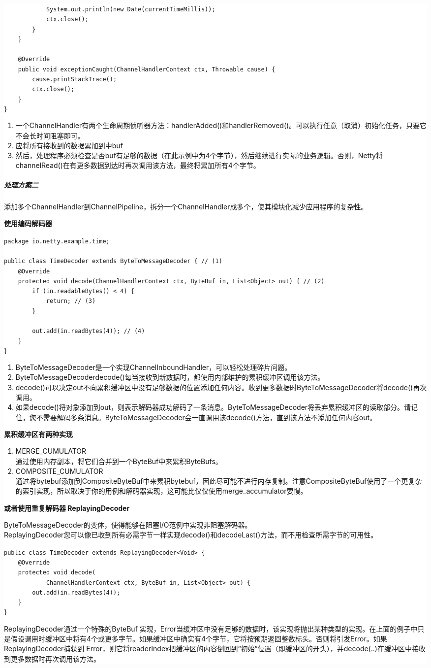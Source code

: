 ```
            System.out.println(new Date(currentTimeMillis));
            ctx.close();
        }
    }
    
    @Override
    public void exceptionCaught(ChannelHandlerContext ctx, Throwable cause) {
        cause.printStackTrace();
        ctx.close();
    }
}
```
1. 一个ChannelHandler有两个生命周期侦听器方法：handlerAdded()和handlerRemoved()。可以执行任意（取消）初始化任务，只要它不会长时间阻塞即可。
2. 应将所有接收到的数据累加到中buf
3. 然后，处理程序必须检查是否buf有足够的数据（在此示例中为4个字节），然后继续进行实际的业务逻辑。否则，Netty将channelRead()在有更多数据到达时再次调用该方法，最终将累加所有4个字节。

##### 处理方案二
添加多个ChannelHandler到ChannelPipeline，拆分一个ChannelHandler成多个，使其模块化减少应用程序的复杂性。

**使用编码解码器**
```
package io.netty.example.time;

public class TimeDecoder extends ByteToMessageDecoder { // (1)
    @Override
    protected void decode(ChannelHandlerContext ctx, ByteBuf in, List<Object> out) { // (2)
        if (in.readableBytes() < 4) {
            return; // (3)
        }
        
        out.add(in.readBytes(4)); // (4)
    }
}
```
1. ByteToMessageDecoder是一个实现ChannelInboundHandler，可以轻松处理碎片问题。
2. ByteToMessageDecoderdecode()每当接收到新数据时，都使用内部维护的累积缓冲区调用该方法。
3. decode()可以决定out不向累积缓冲区中没有足够数据的位置添加任何内容。收到更多数据时ByteToMessageDecoder将decode()再次调用。
4. 如果decode()将对象添加到out，则表示解码器成功解码了一条消息。ByteToMessageDecoder将丢弃累积缓冲区的读取部分。请记住，您不需要解码多条消息。ByteToMessageDecoder会一直调用该decode()方法，直到该方法不添加任何内容out。

**累积缓冲区有两种实现**
1. MERGE_CUMULATOR  
通过使用内存副本，将它们合并到一个ByteBuf中来累积ByteBufs。
2. COMPOSITE_CUMULATOR  
通过将bytebuf添加到CompositeByteBuf中来累积bytebuf，因此尽可能不进行内存复制。注意CompositeByteBuf使用了一个更复杂的索引实现，所以取决于你的用例和解码器实现，这可能比仅仅使用merge_accumulator要慢。


**或者使用重复解码器 ReplayingDecoder**

ByteToMessageDecoder的变体，使得能够在阻塞I/O范例中实现非阻塞解码器。  
ReplayingDecoder您可以像已收到所有必需字节一样实现decode()和decodeLast()方法，而不用检查所需字节的可用性。
```
public class TimeDecoder extends ReplayingDecoder<Void> {
    @Override
    protected void decode(
            ChannelHandlerContext ctx, ByteBuf in, List<Object> out) {
        out.add(in.readBytes(4));
    }
}
```
ReplayingDecoder通过一个特殊的ByteBuf 实现，Error当缓冲区中没有足够的数据时，该实现将抛出某种类型的实现。在上面的例子中只是假设调用时缓冲区中将有4个或更多字节。如果缓冲区中确实有4个字节，它将按预期返回整数标头。否则将引发Error。如果ReplayingDecoder捕获到 Error，则它将readerIndex把缓冲区的内容倒回到“初始”位置（即缓冲区的开头），并decode(..)在缓冲区中接收到更多数据时再次调用该方法。

